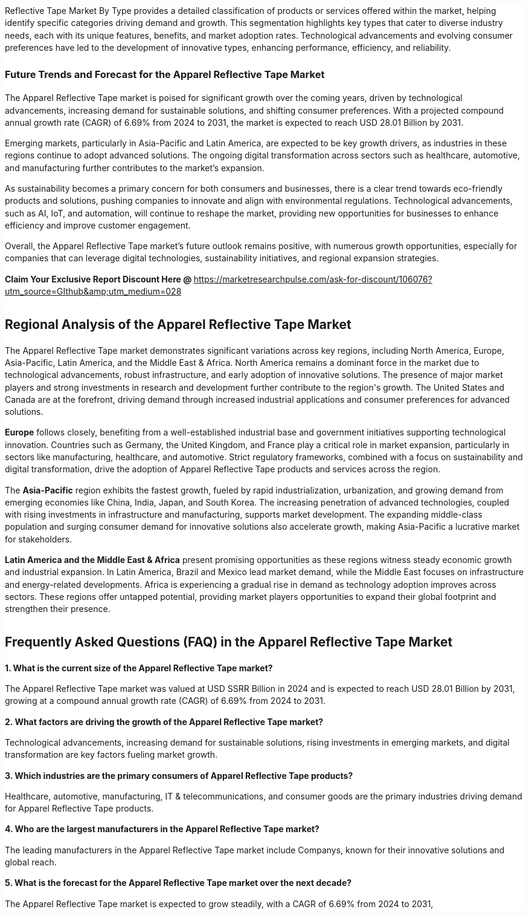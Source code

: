 Reflective Tape Market By Type provides a detailed classification of products or services offered within the market, helping identify specific categories driving demand and growth. This segmentation highlights key types that cater to diverse industry needs, each with its unique features, benefits, and market adoption rates. Technological advancements and evolving consumer preferences have led to the development of innovative types, enhancing performance, efficiency, and reliability.</p><h3>Future Trends and Forecast for the Apparel Reflective Tape Market</h3><p>The Apparel Reflective Tape market is poised for significant growth over the coming years, driven by technological advancements, increasing demand for sustainable solutions, and shifting consumer preferences. With a projected compound annual growth rate (CAGR) of 6.69% from 2024 to 2031, the market is expected to reach USD 28.01 Billion by 2031.</p><p>Emerging markets, particularly in Asia-Pacific and Latin America, are expected to be key growth drivers, as industries in these regions continue to adopt advanced solutions. The ongoing digital transformation across sectors such as healthcare, automotive, and manufacturing further contributes to the market&rsquo;s expansion.</p><p>As sustainability becomes a primary concern for both consumers and businesses, there is a clear trend towards eco-friendly products and solutions, pushing companies to innovate and align with environmental regulations. Technological advancements, such as AI, IoT, and automation, will continue to reshape the market, providing new opportunities for businesses to enhance efficiency and improve customer engagement.</p><p>Overall, the Apparel Reflective Tape market&rsquo;s future outlook remains positive, with numerous growth opportunities, especially for companies that can leverage digital technologies, sustainability initiatives, and regional expansion strategies.</p><p><strong>Claim Your Exclusive Report Discount Here @ </strong><a href="https://marketresearchpulse.com/ask-for-discount/106076?utm_source=GIthub&amp;utm_medium=028">https://marketresearchpulse.com/ask-for-discount/106076?utm_source=GIthub&amp;utm_medium=028</a></p><h2><strong>Regional Analysis of the Apparel Reflective Tape Market</strong></h2><p>The Apparel Reflective Tape market demonstrates significant variations across key regions, including North America, Europe, Asia-Pacific, Latin America, and the Middle East &amp; Africa. North America remains a dominant force in the market due to technological advancements, robust infrastructure, and early adoption of innovative solutions. The presence of major market players and strong investments in research and development further contribute to the region's growth. The United States and Canada are at the forefront, driving demand through increased industrial applications and consumer preferences for advanced solutions.</p><p><strong>Europe</strong> follows closely, benefiting from a well-established industrial base and government initiatives supporting technological innovation. Countries such as Germany, the United Kingdom, and France play a critical role in market expansion, particularly in sectors like manufacturing, healthcare, and automotive. Strict regulatory frameworks, combined with a focus on sustainability and digital transformation, drive the adoption of Apparel Reflective Tape products and services across the region.</p><p>The <strong>Asia-Pacific</strong> region exhibits the fastest growth, fueled by rapid industrialization, urbanization, and growing demand from emerging economies like China, India, Japan, and South Korea. The increasing penetration of advanced technologies, coupled with rising investments in infrastructure and manufacturing, supports market development. The expanding middle-class population and surging consumer demand for innovative solutions also accelerate growth, making Asia-Pacific a lucrative market for stakeholders.</p><p><strong>Latin America and the Middle East &amp; Africa</strong> present promising opportunities as these regions witness steady economic growth and industrial expansion. In Latin America, Brazil and Mexico lead market demand, while the Middle East focuses on infrastructure and energy-related developments. Africa is experiencing a gradual rise in demand as technology adoption improves across sectors. These regions offer untapped potential, providing market players opportunities to expand their global footprint and strengthen their presence.</p><h2><strong>Frequently Asked Questions (FAQ) in the Apparel Reflective Tape Market</strong></h2><p><strong>1. What is the current size of the Apparel Reflective Tape market?</strong></p><p>The Apparel Reflective Tape market was valued at USD SSRR Billion in 2024 and is expected to reach USD 28.01 Billion by 2031, growing at a compound annual growth rate (CAGR) of 6.69% from 2024 to 2031.</p><p><strong>2. What factors are driving the growth of the Apparel Reflective Tape market?</strong></p><p>Technological advancements, increasing demand for sustainable solutions, rising investments in emerging markets, and digital transformation are key factors fueling market growth.</p><p><strong>3. Which industries are the primary consumers of Apparel Reflective Tape products?</strong></p><p>Healthcare, automotive, manufacturing, IT &amp; telecommunications, and consumer goods are the primary industries driving demand for Apparel Reflective Tape products.</p><p><strong>4. Who are the largest manufacturers in the Apparel Reflective Tape market?</strong></p><p>The leading manufacturers in the Apparel Reflective Tape market include Companys, known for their innovative solutions and global reach.</p><p><strong>5. What is the forecast for the Apparel Reflective Tape market over the next decade?</strong></p><p>The Apparel Reflective Tape market is expected to grow steadily, with a CAGR of 6.69% from 2024 to 2031,